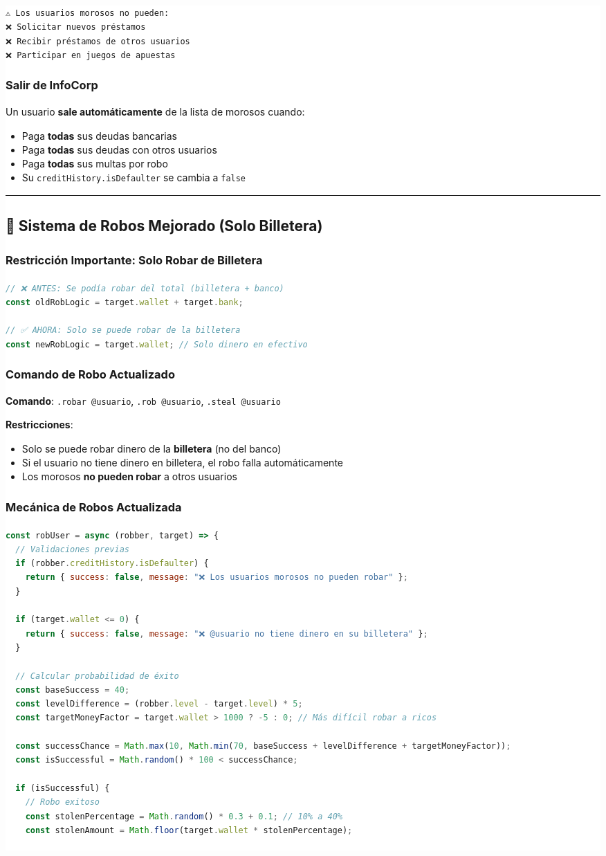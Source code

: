 ```
⚠️ Los usuarios morosos no pueden:
❌ Solicitar nuevos préstamos
❌ Recibir préstamos de otros usuarios  
❌ Participar en juegos de apuestas
```

### Salir de InfoCorp

Un usuario **sale automáticamente** de la lista de morosos cuando:
- Paga **todas** sus deudas bancarias
- Paga **todas** sus deudas con otros usuarios
- Paga **todas** sus multas por robo
- Su `creditHistory.isDefaulter` se cambia a `false`

---

## 🦹 Sistema de Robos Mejorado (Solo Billetera)

### Restricción Importante: Solo Robar de Billetera

```javascript
// ❌ ANTES: Se podía robar del total (billetera + banco)
const oldRobLogic = target.wallet + target.bank;

// ✅ AHORA: Solo se puede robar de la billetera
const newRobLogic = target.wallet; // Solo dinero en efectivo
```

### Comando de Robo Actualizado

**Comando**: `.robar @usuario`, `.rob @usuario`, `.steal @usuario`

**Restricciones**:
- Solo se puede robar dinero de la **billetera** (no del banco)
- Si el usuario no tiene dinero en billetera, el robo falla automáticamente
- Los morosos **no pueden robar** a otros usuarios

### Mecánica de Robos Actualizada

```javascript
const robUser = async (robber, target) => {
  // Validaciones previas
  if (robber.creditHistory.isDefaulter) {
    return { success: false, message: "❌ Los usuarios morosos no pueden robar" };
  }
  
  if (target.wallet <= 0) {
    return { success: false, message: "❌ @usuario no tiene dinero en su billetera" };
  }
  
  // Calcular probabilidad de éxito
  const baseSuccess = 40;
  const levelDifference = (robber.level - target.level) * 5;
  const targetMoneyFactor = target.wallet > 1000 ? -5 : 0; // Más difícil robar a ricos
  
  const successChance = Math.max(10, Math.min(70, baseSuccess + levelDifference + targetMoneyFactor));
  const isSuccessful = Math.random() * 100 < successChance;
  
  if (isSuccessful) {
    // Robo exitoso
    const stolenPercentage = Math.random() * 0.3 + 0.1; // 10% a 40%
    const stolenAmount = Math.floor(target.wallet * stolenPercentage);
    
```